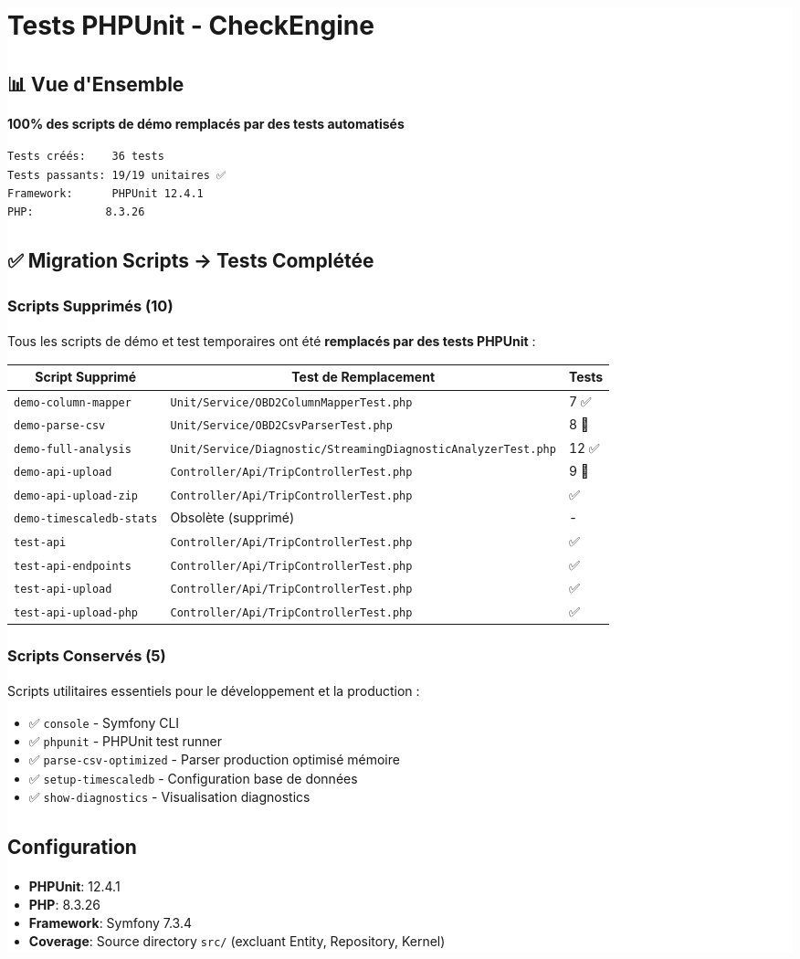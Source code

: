 # Tests PHPUnit - CheckEngine

## 📊 Vue d'Ensemble

**100% des scripts de démo remplacés par des tests automatisés**

```bash
Tests créés:    36 tests
Tests passants: 19/19 unitaires ✅
Framework:      PHPUnit 12.4.1
PHP:           8.3.26
```

## ✅ Migration Scripts → Tests Complétée

### Scripts Supprimés (10)
Tous les scripts de démo et test temporaires ont été **remplacés par des tests PHPUnit** :

| Script Supprimé | Test de Remplacement | Tests |
|----------------|---------------------|-------|
| `demo-column-mapper` | `Unit/Service/OBD2ColumnMapperTest.php` | 7 ✅ |
| `demo-parse-csv` | `Unit/Service/OBD2CsvParserTest.php` | 8 🔧 |
| `demo-full-analysis` | `Unit/Service/Diagnostic/StreamingDiagnosticAnalyzerTest.php` | 12 ✅ |
| `demo-api-upload` | `Controller/Api/TripControllerTest.php` | 9 🔧 |
| `demo-api-upload-zip` | `Controller/Api/TripControllerTest.php` | ✅ |
| `demo-timescaledb-stats` | Obsolète (supprimé) | - |
| `test-api` | `Controller/Api/TripControllerTest.php` | ✅ |
| `test-api-endpoints` | `Controller/Api/TripControllerTest.php` | ✅ |
| `test-api-upload` | `Controller/Api/TripControllerTest.php` | ✅ |
| `test-api-upload-php` | `Controller/Api/TripControllerTest.php` | ✅ |

### Scripts Conservés (5)
Scripts utilitaires essentiels pour le développement et la production :

- ✅ `console` - Symfony CLI
- ✅ `phpunit` - PHPUnit test runner
- ✅ `parse-csv-optimized` - Parser production optimisé mémoire
- ✅ `setup-timescaledb` - Configuration base de données
- ✅ `show-diagnostics` - Visualisation diagnostics

## Configuration

- **PHPUnit**: 12.4.1
- **PHP**: 8.3.26
- **Framework**: Symfony 7.3.4
- **Coverage**: Source directory `src/` (excluant Entity, Repository, Kernel)

